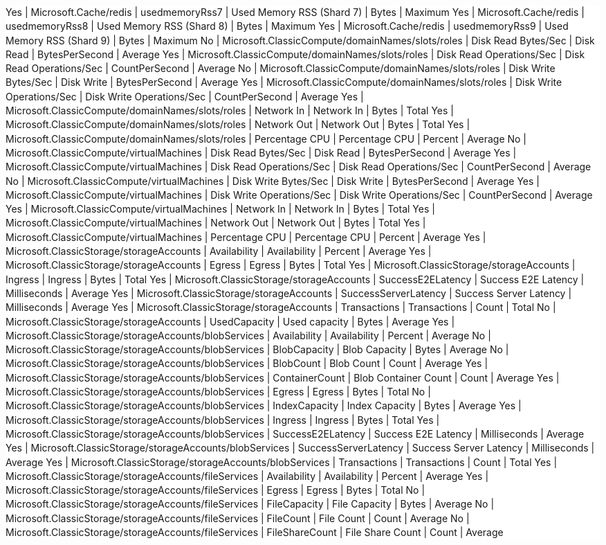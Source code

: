 Yes | Microsoft.Cache/redis | usedmemoryRss7 | Used Memory RSS (Shard 7) | Bytes | Maximum
Yes | Microsoft.Cache/redis | usedmemoryRss8 | Used Memory RSS (Shard 8) | Bytes | Maximum
Yes | Microsoft.Cache/redis | usedmemoryRss9 | Used Memory RSS (Shard 9) | Bytes | Maximum
No | Microsoft.ClassicCompute/domainNames/slots/roles | Disk Read Bytes/Sec | Disk Read | BytesPerSecond | Average
Yes | Microsoft.ClassicCompute/domainNames/slots/roles | Disk Read Operations/Sec | Disk Read Operations/Sec | CountPerSecond | Average
No | Microsoft.ClassicCompute/domainNames/slots/roles | Disk Write Bytes/Sec | Disk Write | BytesPerSecond | Average
Yes | Microsoft.ClassicCompute/domainNames/slots/roles | Disk Write Operations/Sec | Disk Write Operations/Sec | CountPerSecond | Average
Yes | Microsoft.ClassicCompute/domainNames/slots/roles | Network In | Network In | Bytes | Total
Yes | Microsoft.ClassicCompute/domainNames/slots/roles | Network Out | Network Out | Bytes | Total
Yes | Microsoft.ClassicCompute/domainNames/slots/roles | Percentage CPU | Percentage CPU | Percent | Average
No | Microsoft.ClassicCompute/virtualMachines | Disk Read Bytes/Sec | Disk Read | BytesPerSecond | Average
Yes | Microsoft.ClassicCompute/virtualMachines | Disk Read Operations/Sec | Disk Read Operations/Sec | CountPerSecond | Average
No | Microsoft.ClassicCompute/virtualMachines | Disk Write Bytes/Sec | Disk Write | BytesPerSecond | Average
Yes | Microsoft.ClassicCompute/virtualMachines | Disk Write Operations/Sec | Disk Write Operations/Sec | CountPerSecond | Average
Yes | Microsoft.ClassicCompute/virtualMachines | Network In | Network In | Bytes | Total
Yes | Microsoft.ClassicCompute/virtualMachines | Network Out | Network Out | Bytes | Total
Yes | Microsoft.ClassicCompute/virtualMachines | Percentage CPU | Percentage CPU | Percent | Average
Yes | Microsoft.ClassicStorage/storageAccounts | Availability | Availability | Percent | Average
Yes | Microsoft.ClassicStorage/storageAccounts | Egress | Egress | Bytes | Total
Yes | Microsoft.ClassicStorage/storageAccounts | Ingress | Ingress | Bytes | Total
Yes | Microsoft.ClassicStorage/storageAccounts | SuccessE2ELatency | Success E2E Latency | Milliseconds | Average
Yes | Microsoft.ClassicStorage/storageAccounts | SuccessServerLatency | Success Server Latency | Milliseconds | Average
Yes | Microsoft.ClassicStorage/storageAccounts | Transactions | Transactions | Count | Total
No | Microsoft.ClassicStorage/storageAccounts | UsedCapacity | Used capacity | Bytes | Average
Yes | Microsoft.ClassicStorage/storageAccounts/blobServices | Availability | Availability | Percent | Average
No | Microsoft.ClassicStorage/storageAccounts/blobServices | BlobCapacity | Blob Capacity | Bytes | Average
No | Microsoft.ClassicStorage/storageAccounts/blobServices | BlobCount | Blob Count | Count | Average
Yes | Microsoft.ClassicStorage/storageAccounts/blobServices | ContainerCount | Blob Container Count | Count | Average
Yes | Microsoft.ClassicStorage/storageAccounts/blobServices | Egress | Egress | Bytes | Total
No | Microsoft.ClassicStorage/storageAccounts/blobServices | IndexCapacity | Index Capacity | Bytes | Average
Yes | Microsoft.ClassicStorage/storageAccounts/blobServices | Ingress | Ingress | Bytes | Total
Yes | Microsoft.ClassicStorage/storageAccounts/blobServices | SuccessE2ELatency | Success E2E Latency | Milliseconds | Average
Yes | Microsoft.ClassicStorage/storageAccounts/blobServices | SuccessServerLatency | Success Server Latency | Milliseconds | Average
Yes | Microsoft.ClassicStorage/storageAccounts/blobServices | Transactions | Transactions | Count | Total
Yes | Microsoft.ClassicStorage/storageAccounts/fileServices | Availability | Availability | Percent | Average
Yes | Microsoft.ClassicStorage/storageAccounts/fileServices | Egress | Egress | Bytes | Total
No | Microsoft.ClassicStorage/storageAccounts/fileServices | FileCapacity | File Capacity | Bytes | Average
No | Microsoft.ClassicStorage/storageAccounts/fileServices | FileCount | File Count | Count | Average
No | Microsoft.ClassicStorage/storageAccounts/fileServices | FileShareCount | File Share Count | Count | Average